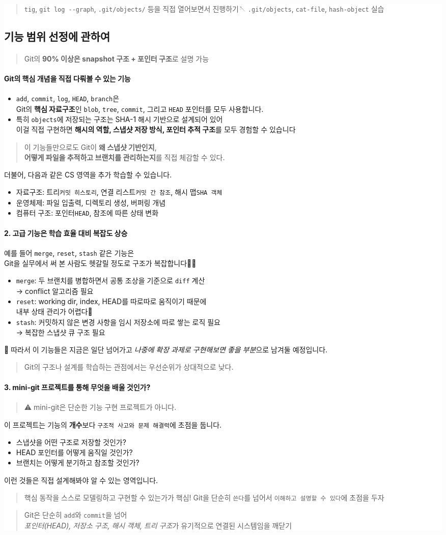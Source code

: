 > `tig`, `git log --graph`, `.git/objects/` 등을 직접 열어보면서 진행하기🪡
> `.git/objects`, `cat-file`, `hash-object` 실습


## 기능 범위 선정에 관하여

> Git의 **90% 이상은 snapshot 구조 + 포인터 구조**로 설명 가능
#### Git의 핵심 개념을 직접 다뤄볼 수 있는 기능

- `add`, `commit`, `log`, `HEAD`, `branch`은 <br>Git의 **핵심 자료구조**인 `blob`, `tree`, `commit`, 그리고 `HEAD` 포인터를 모두 사용합니다.
- 특히 `objects`에 저장되는 구조는 SHA-1 해시 기반으로 설계되어 있어<br>이걸 직접 구현하면 **해시의 역할, 스냅샷 저장 방식, 포인터 추적 구조**를 모두 경험할 수 있습니다

> 이 기능들만으로도 Git이 **왜 스냅샷 기반인지**,  
> **어떻게 파일을 추적하고 브랜치를 관리하는지**를 직접 체감할 수 있다.

더불어, 다음과 같은 CS 영역을 추가 학습할 수 있습니다.

- 자료구조: 트리`커밋 히스토리`, 연결 리스트`커밋 간 참조`, 해시 맵`SHA 객체`
- 운영체제: 파일 입출력, 디렉토리 생성, 버퍼링 개념
- 컴퓨터 구조: 포인터`HEAD`, 참조에 따른 상태 변화

#### 2. 고급 기능은 학습 효율 대비 복잡도 상승

예를 들어 `merge`, `reset`, `stash` 같은 기능은<br>
Git을 실무에서 써 본 사람도 헷갈릴 정도로 구조가 복잡합니다🙇‍♂️

- `merge`: 두 브랜치를 병합하면서 공통 조상을 기준으로 `diff` 계산<br>→ conflict 알고리즘 필요
- `reset`: working dir, index, HEAD를 따로따로 움직이기 때문에<br>내부 상태 관리가 어렵다🤯
- `stash`: 커밋하지 않은 변경 사항을 임시 저장소에 따로 쌓는 로직 필요 <br>→ 복잡한 스냅샷 큐 구조 필요

📌 따라서 이 기능들은 지금은 일단 넘어가고 *나중에 확장 과제로 구현해보면 좋을 부분*으로 남겨둘 예정입니다.

> Git의 구조나 설계를 학습하는 관점에서는 우선순위가 상대적으로 낮다.

#### 3. mini-git 프로젝트를 통해 무엇을 배울 것인가?

> ⚠️ mini-git은 단순한 기능 구현 프로젝트가 아니다.

 이 프로젝트는 기능의 **개수**보다 `구조적 사고와 문제 해결력`에 초점을 둡니다.
 
 - 스냅샷을 어떤 구조로 저장할 것인가?
- HEAD 포인터를 어떻게 움직일 것인가?
- 브랜치는 어떻게 분기하고 참조할 것인가?

이런 것들은 직접 설계해봐야 알 수 있는 영역입니다.

> 핵심 동작을 스스로 모델링하고 구현할 수 있는가가 핵심!
> Git을 단순히 `쓴다`를 넘어서 `이해하고 설명할 수 있다`에 초점을 두자

> Git은 단순히 `add`와 `commit`을 넘어 <br>*포인터(HEAD), 저장소 구조, 해시 객체, 트리 구조*가 유기적으로 연결된 시스템임을 깨닫기

